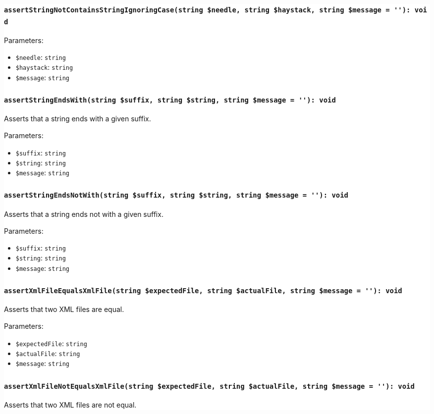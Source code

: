 

### `assertStringNotContainsStringIgnoringCase(string $needle, string $haystack, string $message = ''): void`




Parameters:

* `$needle`: `string`   
* `$haystack`: `string`   
* `$message`: `string`   



### `assertStringEndsWith(string $suffix, string $string, string $message = ''): void`

Asserts that a string ends with a given suffix.


Parameters:

* `$suffix`: `string`   
* `$string`: `string`   
* `$message`: `string`   



### `assertStringEndsNotWith(string $suffix, string $string, string $message = ''): void`

Asserts that a string ends not with a given suffix.


Parameters:

* `$suffix`: `string`   
* `$string`: `string`   
* `$message`: `string`   



### `assertXmlFileEqualsXmlFile(string $expectedFile, string $actualFile, string $message = ''): void`

Asserts that two XML files are equal.


Parameters:

* `$expectedFile`: `string`   
* `$actualFile`: `string`   
* `$message`: `string`   



### `assertXmlFileNotEqualsXmlFile(string $expectedFile, string $actualFile, string $message = ''): void`

Asserts that two XML files are not equal.
